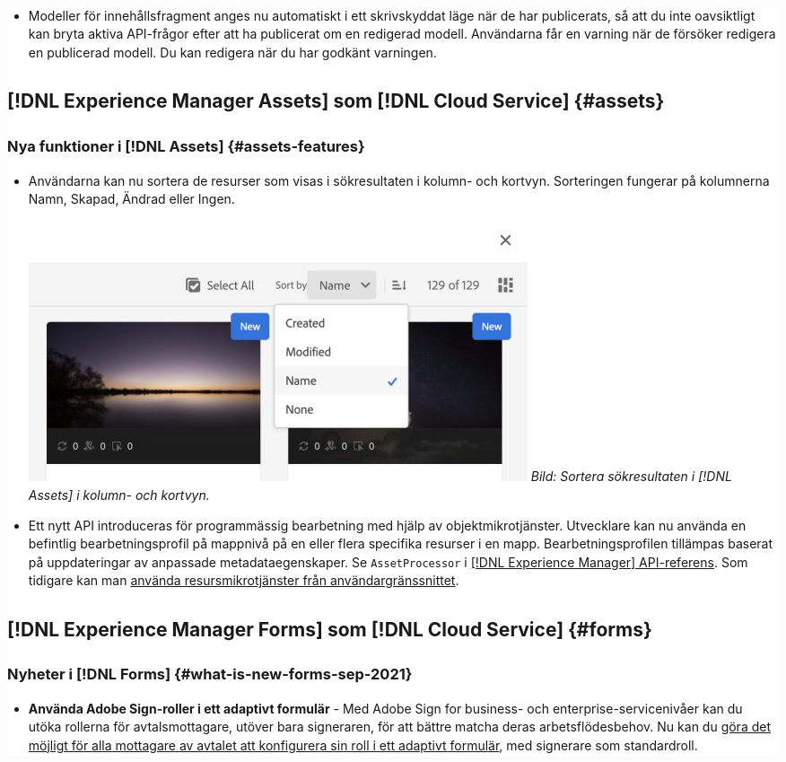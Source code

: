 * Modeller för innehållsfragment anges nu automatiskt i ett skrivskyddat läge när de har publicerats, så att du inte oavsiktligt kan bryta aktiva API-frågor efter att ha publicerat om en redigerad modell. Användarna får en varning när de försöker redigera en publicerad modell. Du kan redigera när du har godkänt varningen.

## [!DNL Experience Manager Assets] som [!DNL Cloud Service] {#assets}

### Nya funktioner i [!DNL Assets] {#assets-features}

* Användarna kan nu sortera de resurser som visas i sökresultaten i kolumn- och kortvyn. Sorteringen fungerar på kolumnerna Namn, Skapad, Ändrad eller Ingen.

  ![Sortera sökresultaten i [!DNL Assets] i kolumn- och kortvyer](/help/assets/assets/sort-searched-assets.png)
  *Bild: Sortera sökresultaten i [!DNL Assets] i kolumn- och kortvyn.*

* Ett nytt API introduceras för programmässig bearbetning med hjälp av objektmikrotjänster. Utvecklare kan nu använda en befintlig bearbetningsprofil på mappnivå på en eller flera specifika resurser i en mapp. Bearbetningsprofilen tillämpas baserat på uppdateringar av anpassade metadataegenskaper. Se `AssetProcessor` i [[!DNL Experience Manager] API-referens](https://developer.adobe.com/experience-manager/reference-materials/). Som tidigare kan man [använda resursmikrotjänster från användargränssnittet](/help/assets/asset-microservices-configure-and-use.md).



## [!DNL Experience Manager Forms] som [!DNL Cloud Service] {#forms}

### Nyheter i [!DNL Forms] {#what-is-new-forms-sep-2021}

* **Använda Adobe Sign-roller i ett adaptivt formulär** - Med Adobe Sign for business- och enterprise-servicenivåer kan du utöka rollerna för avtalsmottagare, utöver bara signeraren, för att bättre matcha deras arbetsflödesbehov. Nu kan du [göra det möjligt för alla mottagare av avtalet att konfigurera sin roll i ett adaptivt formulär](https://experienceleague.adobe.com/docs/experience-manager-cloud-service/content/forms/adaptive-forms-authoring/authoring-adaptive-forms-foundation-components/use-adobe-sign/working-with-adobe-sign.html#addsignerstoanadaptiveform), med signerare som standardroll.
